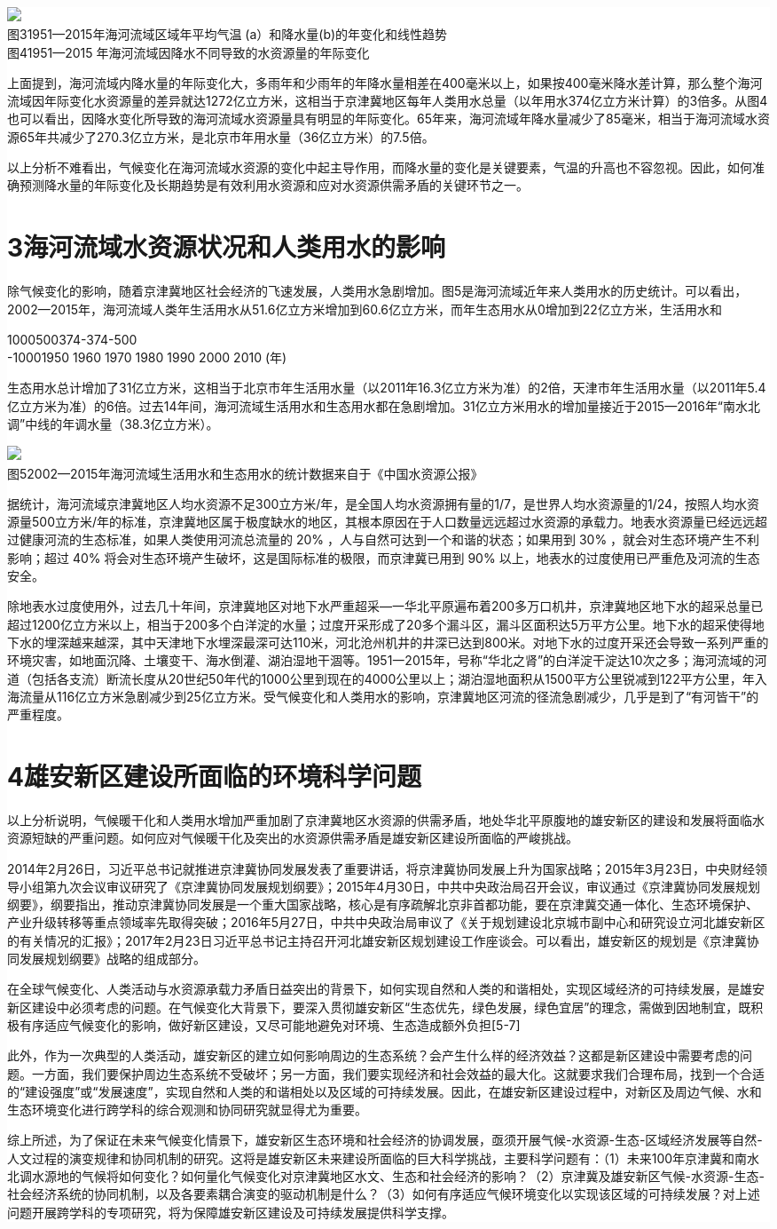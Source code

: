 ![](images/1be4f147e5b19fc04066d66f974d879e7abb0d390703ace2e6e82561bffb7182.jpg)  
图31951—2015年海河流域区域年平均气温 (a）和降水量(b)的年变化和线性趋势  
图41951—2015 年海河流域因降水不同导致的水资源量的年际变化

上面提到，海河流域内降水量的年际变化大，多雨年和少雨年的年降水量相差在400毫米以上，如果按400毫米降水差计算，那么整个海河流域因年际变化水资源量的差异就达1272亿立方米，这相当于京津冀地区每年人类用水总量（以年用水374亿立方米计算）的3倍多。从图4也可以看出，因降水变化所导致的海河流域水资源量具有明显的年际变化。65年来，海河流域年降水量减少了85毫米，相当于海河流域水资源65年共减少了270.3亿立方米，是北京市年用水量（36亿立方米）的7.5倍。

以上分析不难看出，气候变化在海河流域水资源的变化中起主导作用，而降水量的变化是关键要素，气温的升高也不容忽视。因此，如何准确预测降水量的年际变化及长期趋势是有效利用水资源和应对水资源供需矛盾的关键环节之一。

# 3海河流域水资源状况和人类用水的影响

除气候变化的影响，随着京津冀地区社会经济的飞速发展，人类用水急剧增加。图5是海河流域近年来人类用水的历史统计。可以看出，2002—2015年，海河流域人类年生活用水从51.6亿立方米增加到60.6亿立方米，而年生态用水从0增加到22亿立方米，生活用水和

1000500374-374-500  
-10001950 1960 1970 1980 1990 2000 2010 (年)

生态用水总计增加了31亿立方米，这相当于北京市年生活用水量（以2011年16.3亿立方米为准）的2倍，天津市年生活用水量（以2011年5.4亿立方米为准）的6倍。过去14年间，海河流域生活用水和生态用水都在急剧增加。31亿立方米用水的增加量接近于2015—2016年“南水北调”中线的年调水量（38.3亿立方米）。

![](images/647d70bc38de1cdc09431a1f8995969253e8e2a5ba4c3d10c850acd96e67118a.jpg)  
图52002—2015年海河流域生活用水和生态用水的统计数据来自于《中国水资源公报》

据统计，海河流域京津冀地区人均水资源不足300立方米/年，是全国人均水资源拥有量的1/7，是世界人均水资源量的1/24，按照人均水资源量500立方米/年的标准，京津冀地区属于极度缺水的地区，其根本原因在于人口数量远远超过水资源的承载力。地表水资源量已经远远超过健康河流的生态标准，如果人类使用河流总流量的 $20 \%$ ，人与自然可达到一个和谐的状态；如果用到 $30 \%$ ，就会对生态环境产生不利影响；超过 $40 \%$ 将会对生态环境产生破坏，这是国际标准的极限，而京津冀已用到 $90 \%$ 以上，地表水的过度使用已严重危及河流的生态安全。

除地表水过度使用外，过去几十年间，京津冀地区对地下水严重超采—一华北平原遍布着200多万口机井，京津冀地区地下水的超采总量已超过1200亿立方米以上，相当于200多个白洋淀的水量；过度开采形成了20多个漏斗区，漏斗区面积达5万平方公里。地下水的超采使得地下水的埋深越来越深，其中天津地下水埋深最深可达110米，河北沧州机井的井深已达到800米。对地下水的过度开采还会导致一系列严重的环境灾害，如地面沉降、土壤变干、海水倒灌、湖泊湿地干涸等。1951一2015年，号称“华北之肾”的白洋淀干淀达10次之多；海河流域的河道（包括各支流）断流长度从20世纪50年代的1000公里到现在的4000公里以上；湖泊湿地面积从1500平方公里锐减到122平方公里，年入海流量从116亿立方米急剧减少到25亿立方米。受气候变化和人类用水的影响，京津冀地区河流的径流急剧减少，几乎是到了“有河皆干”的严重程度。

# 4雄安新区建设所面临的环境科学问题

以上分析说明，气候暖干化和人类用水增加严重加剧了京津冀地区水资源的供需矛盾，地处华北平原腹地的雄安新区的建设和发展将面临水资源短缺的严重问题。如何应对气候暖干化及突出的水资源供需矛盾是雄安新区建设所面临的严峻挑战。

2014年2月26日，习近平总书记就推进京津冀协同发展发表了重要讲话，将京津冀协同发展上升为国家战略；2015年3月23日，中央财经领导小组第九次会议审议研究了《京津冀协同发展规划纲要》；2015年4月30日，中共中央政治局召开会议，审议通过《京津冀协同发展规划纲要》，纲要指出，推动京津冀协同发展是一个重大国家战略，核心是有序疏解北京非首都功能，要在京津冀交通一体化、生态环境保护、产业升级转移等重点领域率先取得突破；2016年5月27日，中共中央政治局审议了《关于规划建设北京城市副中心和研究设立河北雄安新区的有关情况的汇报》；2017年2月23日习近平总书记主持召开河北雄安新区规划建设工作座谈会。可以看出，雄安新区的规划是《京津冀协同发展规划纲要》战略的组成部分。

在全球气候变化、人类活动与水资源承载力矛盾日益突出的背景下，如何实现自然和人类的和谐相处，实现区域经济的可持续发展，是雄安新区建设中必须考虑的问题。在气候变化大背景下，要深入贯彻雄安新区“生态优先，绿色发展，绿色宜居”的理念，需做到因地制宜，既积极有序适应气候变化的影响，做好新区建设，又尽可能地避免对环境、生态造成额外负担[5-7]

此外，作为一次典型的人类活动，雄安新区的建立如何影响周边的生态系统？会产生什么样的经济效益？这都是新区建设中需要考虑的问题。一方面，我们要保护周边生态系统不受破坏；另一方面，我们要实现经济和社会效益的最大化。这就要求我们合理布局，找到一个合适的“建设强度”或“发展速度”，实现自然和人类的和谐相处以及区域的可持续发展。因此，在雄安新区建设过程中，对新区及周边气候、水和生态环境变化进行跨学科的综合观测和协同研究就显得尤为重要。

综上所述，为了保证在未来气候变化情景下，雄安新区生态环境和社会经济的协调发展，亟须开展气候-水资源-生态-区域经济发展等自然-人文过程的演变规律和协同机制的研究。这将是雄安新区未来建设所面临的巨大科学挑战，主要科学问题有：（1）未来100年京津冀和南水北调水源地的气候将如何变化？如何量化气候变化对京津冀地区水文、生态和社会经济的影响？（2）京津冀及雄安新区气候-水资源-生态-社会经济系统的协同机制，以及各要素耦合演变的驱动机制是什么？（3）如何有序适应气候环境变化以实现该区域的可持续发展？对上述问题开展跨学科的专项研究，将为保障雄安新区建设及可持续发展提供科学支撑。
